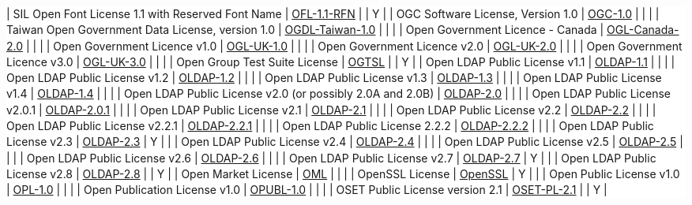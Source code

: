 | SIL Open Font License 1.1 with Reserved Font Name                            | [OFL-1.1-RFN](https://spdx.org/licenses/OFL-1.1-RFN.html)                                                   |      | Y   |
| OGC Software License, Version 1.0                                            | [OGC-1.0](https://spdx.org/licenses/OGC-1.0.html)                                             |      |     |
| Taiwan Open Government Data License, version 1.0                             | [OGDL-Taiwan-1.0](https://spdx.org/licenses/OGDL-Taiwan-1.0.html)                                           |      |     |
| Open Government Licence - Canada                                             | [OGL-Canada-2.0](https://spdx.org/licenses/OGL-Canada-2.0.html)                                             |      |     |
| Open Government Licence v1.0                                                 | [OGL-UK-1.0](https://spdx.org/licenses/OGL-UK-1.0.html)                                                     |      |     |
| Open Government Licence v2.0                                                 | [OGL-UK-2.0](https://spdx.org/licenses/OGL-UK-2.0.html)                                                     |      |     |
| Open Government Licence v3.0                                                 | [OGL-UK-3.0](https://spdx.org/licenses/OGL-UK-3.0.html)                                                     |      |     |
| Open Group Test Suite License                                                | [OGTSL](https://spdx.org/licenses/OGTSL.html)                                                               |      | Y   |
| Open LDAP Public License v1.1                                                | [OLDAP-1.1](https://spdx.org/licenses/OLDAP-1.1.html)                                                       |      |     |
| Open LDAP Public License v1.2                                                | [OLDAP-1.2](https://spdx.org/licenses/OLDAP-1.2.html)                                                       |      |     |
| Open LDAP Public License v1.3                                                | [OLDAP-1.3](https://spdx.org/licenses/OLDAP-1.3.html)                                                       |      |     |
| Open LDAP Public License v1.4                                                | [OLDAP-1.4](https://spdx.org/licenses/OLDAP-1.4.html)                                                       |      |     |
| Open LDAP Public License v2.0 (or possibly 2.0A and 2.0B)                    | [OLDAP-2.0](https://spdx.org/licenses/OLDAP-2.0.html)                                                       |      |     |
| Open LDAP Public License v2.0.1                                              | [OLDAP-2.0.1](https://spdx.org/licenses/OLDAP-2.0.1.html)                                                   |      |     |
| Open LDAP Public License v2.1                                                | [OLDAP-2.1](https://spdx.org/licenses/OLDAP-2.1.html)                                                       |      |     |
| Open LDAP Public License v2.2                                                | [OLDAP-2.2](https://spdx.org/licenses/OLDAP-2.2.html)                                                       |      |     |
| Open LDAP Public License v2.2.1                                              | [OLDAP-2.2.1](https://spdx.org/licenses/OLDAP-2.2.1.html)                                                   |      |     |
| Open LDAP Public License 2.2.2                                               | [OLDAP-2.2.2](https://spdx.org/licenses/OLDAP-2.2.2.html)                                                   |      |     |
| Open LDAP Public License v2.3                                                | [OLDAP-2.3](https://spdx.org/licenses/OLDAP-2.3.html)                                                       | Y    |     |
| Open LDAP Public License v2.4                                                | [OLDAP-2.4](https://spdx.org/licenses/OLDAP-2.4.html)                                                       |      |     |
| Open LDAP Public License v2.5                                                | [OLDAP-2.5](https://spdx.org/licenses/OLDAP-2.5.html)                                                       |      |     |
| Open LDAP Public License v2.6                                                | [OLDAP-2.6](https://spdx.org/licenses/OLDAP-2.6.html)                                                       |      |     |
| Open LDAP Public License v2.7                                                | [OLDAP-2.7](https://spdx.org/licenses/OLDAP-2.7.html)                                                       | Y    |     |
| Open LDAP Public License v2.8                                                | [OLDAP-2.8](https://spdx.org/licenses/OLDAP-2.8.html)                                                       |      | Y   |
| Open Market License                                                          | [OML](https://spdx.org/licenses/OML.html)                                                                   |      |     |
| OpenSSL License                                                              | [OpenSSL](https://spdx.org/licenses/OpenSSL.html)                                                           | Y    |     |
| Open Public License v1.0                                                     | [OPL-1.0](https://spdx.org/licenses/OPL-1.0.html)                                                           |      |     |
| Open Publication License v1.0                                                | [OPUBL-1.0](https://spdx.org/licenses/OPUBL-1.0.html)                                                         |      |     |
| OSET Public License version 2.1                                              | [OSET-PL-2.1](https://spdx.org/licenses/OSET-PL-2.1.html)                                                   |      | Y   |